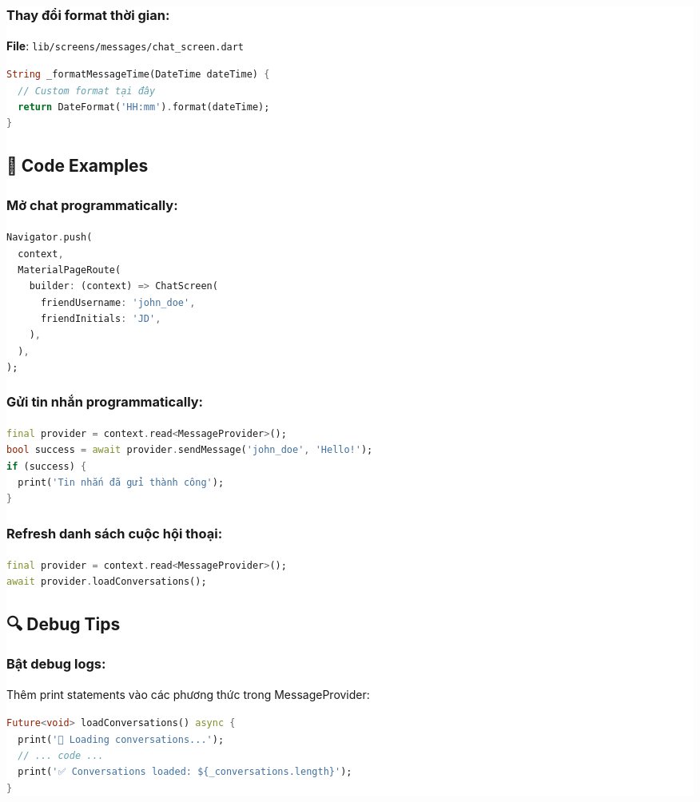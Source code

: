 ### Thay đổi format thời gian:
**File**: `lib/screens/messages/chat_screen.dart`

```dart
String _formatMessageTime(DateTime dateTime) {
  // Custom format tại đây
  return DateFormat('HH:mm').format(dateTime);
}
```

## 📝 Code Examples

### Mở chat programmatically:
```dart
Navigator.push(
  context,
  MaterialPageRoute(
    builder: (context) => ChatScreen(
      friendUsername: 'john_doe',
      friendInitials: 'JD',
    ),
  ),
);
```

### Gửi tin nhắn programmatically:
```dart
final provider = context.read<MessageProvider>();
bool success = await provider.sendMessage('john_doe', 'Hello!');
if (success) {
  print('Tin nhắn đã gửi thành công');
}
```

### Refresh danh sách cuộc hội thoại:
```dart
final provider = context.read<MessageProvider>();
await provider.loadConversations();
```

## 🔍 Debug Tips

### Bật debug logs:
Thêm print statements vào các phương thức trong MessageProvider:
```dart
Future<void> loadConversations() async {
  print('📱 Loading conversations...');
  // ... code ...
  print('✅ Conversations loaded: ${_conversations.length}');
}
```
